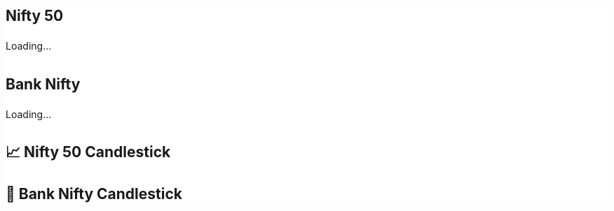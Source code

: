   
  <div class="cards">
    <div class="card">
      <h2>Nifty 50</h2>
      <p id="nifty" class="price">Loading...</p>
    </div>
    <div class="card">
      <h2>Bank Nifty</h2>
      <p id="banknifty" class="price">Loading...</p>
    </div>
  </div>

  
  <div class="chart-container">
    <h2>📈 Nifty 50 Candlestick</h2>
    <canvas id="niftyChart"></canvas>
  </div>

  <div class="chart-container">
    <h2>🏦 Bank Nifty Candlestick</h2>
    <canvas id="bankChart"></canvas>
  </div>

  <script>
    const apiKey = "551fc8494a0c48ceac32b3a5fc7220fa"; // 🔑 Replace with your Twelve Data API key
    // ------------------ PRICE + % CHANGE ------------------
    async function fetchQuote(symbol, elementId) {
      try {
        const url = `https://api.twelvedata.com/quote?symbol=${symbol}&apikey=${apiKey}`;
        const response = await fetch(url);
        const data = await response.json();

        let price = parseFloat(data.close).toFixed(2);
        let change = parseFloat(data.percent_change).toFixed(2);

        let text = `₹ ${price} (${change}%)`;
        document.getElementById(elementId).innerText = text;
        document.getElementById(elementId).className =
          "price " + (change >= 0 ? "up" : "down");
      } catch (err) {
        document.getElementById(elementId).innerText = "Error fetching";
        console.error(err);
      }
    }

    function updatePrices() {
      fetchQuote("NSE:NIFTY_50", "nifty");
      fetchQuote("NSE:BANKNIFTY", "banknifty");
    }

    updatePrices();
    setInterval(updatePrices, 5000);

    // ------------------ CANDLESTICK CHARTS ------------------
    function createChart(canvasId, label, color) {
      const ctx = document.getElementById(canvasId).getContext("2d");
      return new Chart(ctx, {
        type: "candlestick",
        data: { datasets: [{ label: label, data: [], borderColor: color }] },
        options: {
          responsive: true,
          maintainAspectRatio: false,
          plugins: { legend: { position: "top" } },
          scales: {
            x: { time: { unit: "minute" }, ticks: { maxRotation: 0 } },
            y: { title: { display: true, text: "Price (₹)" } }
          }
        }